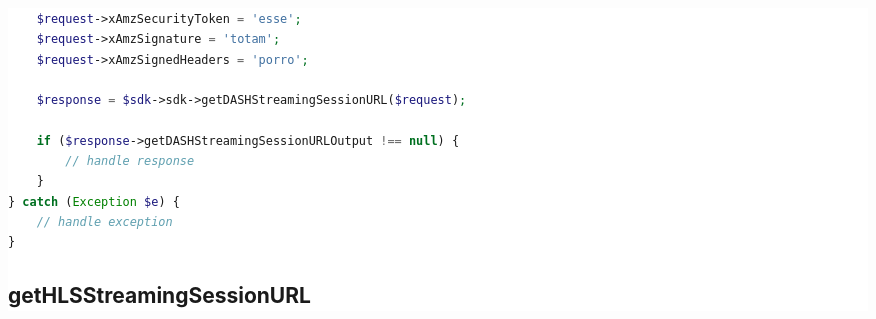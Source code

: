 ```php
    $request->xAmzSecurityToken = 'esse';
    $request->xAmzSignature = 'totam';
    $request->xAmzSignedHeaders = 'porro';

    $response = $sdk->sdk->getDASHStreamingSessionURL($request);

    if ($response->getDASHStreamingSessionURLOutput !== null) {
        // handle response
    }
} catch (Exception $e) {
    // handle exception
}
```

## getHLSStreamingSessionURL
